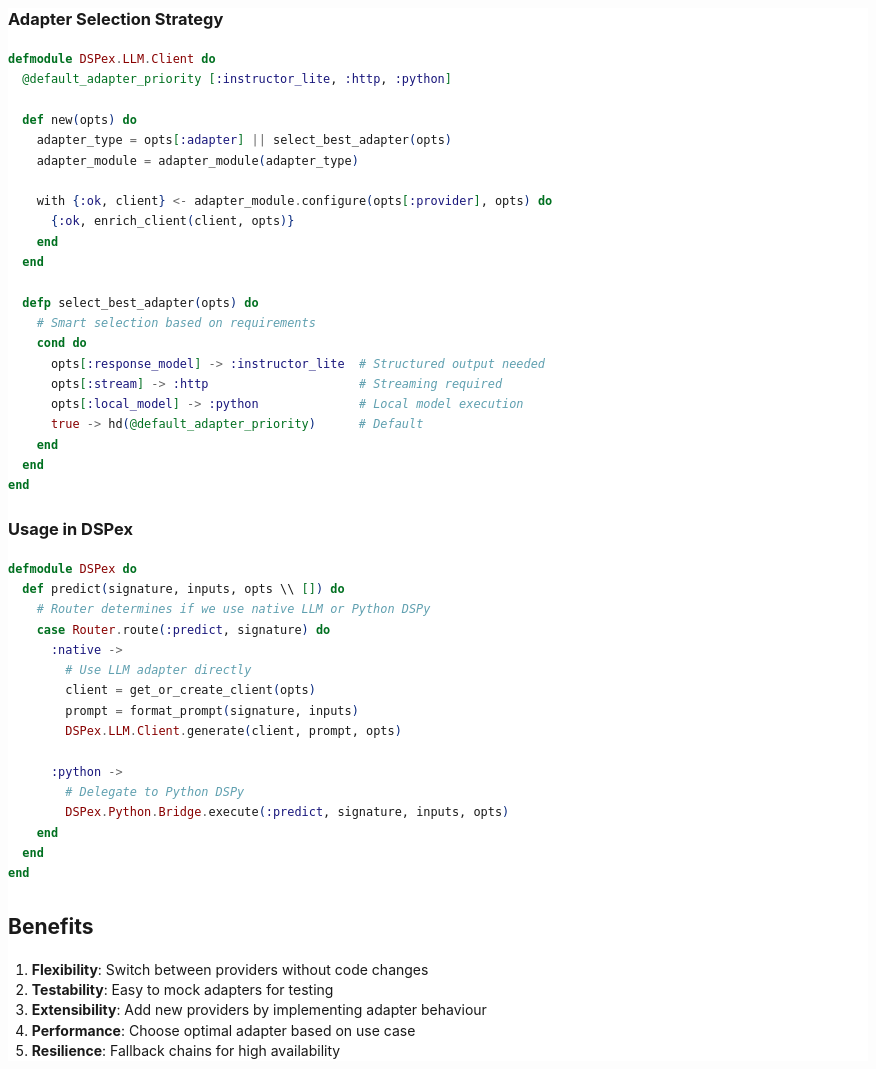 ### Adapter Selection Strategy

```elixir
defmodule DSPex.LLM.Client do
  @default_adapter_priority [:instructor_lite, :http, :python]
  
  def new(opts) do
    adapter_type = opts[:adapter] || select_best_adapter(opts)
    adapter_module = adapter_module(adapter_type)
    
    with {:ok, client} <- adapter_module.configure(opts[:provider], opts) do
      {:ok, enrich_client(client, opts)}
    end
  end
  
  defp select_best_adapter(opts) do
    # Smart selection based on requirements
    cond do
      opts[:response_model] -> :instructor_lite  # Structured output needed
      opts[:stream] -> :http                     # Streaming required
      opts[:local_model] -> :python              # Local model execution
      true -> hd(@default_adapter_priority)      # Default
    end
  end
end
```

### Usage in DSPex

```elixir
defmodule DSPex do
  def predict(signature, inputs, opts \\ []) do
    # Router determines if we use native LLM or Python DSPy
    case Router.route(:predict, signature) do
      :native ->
        # Use LLM adapter directly
        client = get_or_create_client(opts)
        prompt = format_prompt(signature, inputs)
        DSPex.LLM.Client.generate(client, prompt, opts)
        
      :python ->
        # Delegate to Python DSPy
        DSPex.Python.Bridge.execute(:predict, signature, inputs, opts)
    end
  end
end
```

## Benefits

1. **Flexibility**: Switch between providers without code changes
2. **Testability**: Easy to mock adapters for testing
3. **Extensibility**: Add new providers by implementing adapter behaviour
4. **Performance**: Choose optimal adapter based on use case
5. **Resilience**: Fallback chains for high availability
